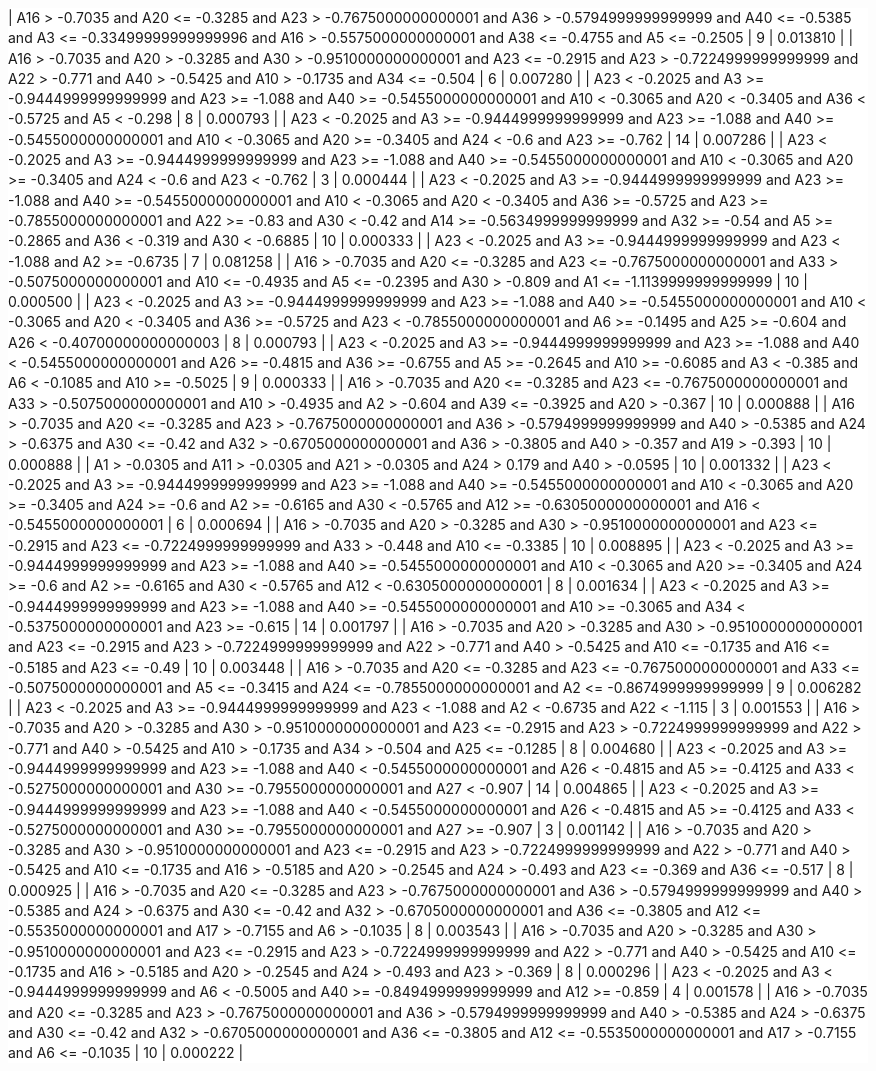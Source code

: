 | A16 > -0.7035 and A20 <= -0.3285 and A23 > -0.7675000000000001 and A36 > -0.5794999999999999 and A40 <= -0.5385 and A3 <= -0.33499999999999996 and A16 > -0.5575000000000001 and A38 <= -0.4755 and A5 <= -0.2505 | 9 | 0.013810 |
| A16 > -0.7035 and A20 > -0.3285 and A30 > -0.9510000000000001 and A23 <= -0.2915 and A23 > -0.7224999999999999 and A22 > -0.771 and A40 > -0.5425 and A10 > -0.1735 and A34 <= -0.504 | 6 | 0.007280 |
| A23 < -0.2025 and A3 >= -0.9444999999999999 and A23 >= -1.088 and A40 >= -0.5455000000000001 and A10 < -0.3065 and A20 < -0.3405 and A36 < -0.5725 and A5 < -0.298 | 8 | 0.000793 |
| A23 < -0.2025 and A3 >= -0.9444999999999999 and A23 >= -1.088 and A40 >= -0.5455000000000001 and A10 < -0.3065 and A20 >= -0.3405 and A24 < -0.6 and A23 >= -0.762 | 14 | 0.007286 |
| A23 < -0.2025 and A3 >= -0.9444999999999999 and A23 >= -1.088 and A40 >= -0.5455000000000001 and A10 < -0.3065 and A20 >= -0.3405 and A24 < -0.6 and A23 < -0.762 | 3 | 0.000444 |
| A23 < -0.2025 and A3 >= -0.9444999999999999 and A23 >= -1.088 and A40 >= -0.5455000000000001 and A10 < -0.3065 and A20 < -0.3405 and A36 >= -0.5725 and A23 >= -0.7855000000000001 and A22 >= -0.83 and A30 < -0.42 and A14 >= -0.5634999999999999 and A32 >= -0.54 and A5 >= -0.2865 and A36 < -0.319 and A30 < -0.6885 | 10 | 0.000333 |
| A23 < -0.2025 and A3 >= -0.9444999999999999 and A23 < -1.088 and A2 >= -0.6735 | 7 | 0.081258 |
| A16 > -0.7035 and A20 <= -0.3285 and A23 <= -0.7675000000000001 and A33 > -0.5075000000000001 and A10 <= -0.4935 and A5 <= -0.2395 and A30 > -0.809 and A1 <= -1.1139999999999999 | 10 | 0.000500 |
| A23 < -0.2025 and A3 >= -0.9444999999999999 and A23 >= -1.088 and A40 >= -0.5455000000000001 and A10 < -0.3065 and A20 < -0.3405 and A36 >= -0.5725 and A23 < -0.7855000000000001 and A6 >= -0.1495 and A25 >= -0.604 and A26 < -0.40700000000000003 | 8 | 0.000793 |
| A23 < -0.2025 and A3 >= -0.9444999999999999 and A23 >= -1.088 and A40 < -0.5455000000000001 and A26 >= -0.4815 and A36 >= -0.6755 and A5 >= -0.2645 and A10 >= -0.6085 and A3 < -0.385 and A6 < -0.1085 and A10 >= -0.5025 | 9 | 0.000333 |
| A16 > -0.7035 and A20 <= -0.3285 and A23 <= -0.7675000000000001 and A33 > -0.5075000000000001 and A10 > -0.4935 and A2 > -0.604 and A39 <= -0.3925 and A20 > -0.367 | 10 | 0.000888 |
| A16 > -0.7035 and A20 <= -0.3285 and A23 > -0.7675000000000001 and A36 > -0.5794999999999999 and A40 > -0.5385 and A24 > -0.6375 and A30 <= -0.42 and A32 > -0.6705000000000001 and A36 > -0.3805 and A40 > -0.357 and A19 > -0.393 | 10 | 0.000888 |
| A1 > -0.0305 and A11 > -0.0305 and A21 > -0.0305 and A24 > 0.179 and A40 > -0.0595 | 10 | 0.001332 |
| A23 < -0.2025 and A3 >= -0.9444999999999999 and A23 >= -1.088 and A40 >= -0.5455000000000001 and A10 < -0.3065 and A20 >= -0.3405 and A24 >= -0.6 and A2 >= -0.6165 and A30 < -0.5765 and A12 >= -0.6305000000000001 and A16 < -0.5455000000000001 | 6 | 0.000694 |
| A16 > -0.7035 and A20 > -0.3285 and A30 > -0.9510000000000001 and A23 <= -0.2915 and A23 <= -0.7224999999999999 and A33 > -0.448 and A10 <= -0.3385 | 10 | 0.008895 |
| A23 < -0.2025 and A3 >= -0.9444999999999999 and A23 >= -1.088 and A40 >= -0.5455000000000001 and A10 < -0.3065 and A20 >= -0.3405 and A24 >= -0.6 and A2 >= -0.6165 and A30 < -0.5765 and A12 < -0.6305000000000001 | 8 | 0.001634 |
| A23 < -0.2025 and A3 >= -0.9444999999999999 and A23 >= -1.088 and A40 >= -0.5455000000000001 and A10 >= -0.3065 and A34 < -0.5375000000000001 and A23 >= -0.615 | 14 | 0.001797 |
| A16 > -0.7035 and A20 > -0.3285 and A30 > -0.9510000000000001 and A23 <= -0.2915 and A23 > -0.7224999999999999 and A22 > -0.771 and A40 > -0.5425 and A10 <= -0.1735 and A16 <= -0.5185 and A23 <= -0.49 | 10 | 0.003448 |
| A16 > -0.7035 and A20 <= -0.3285 and A23 <= -0.7675000000000001 and A33 <= -0.5075000000000001 and A5 <= -0.3415 and A24 <= -0.7855000000000001 and A2 <= -0.8674999999999999 | 9 | 0.006282 |
| A23 < -0.2025 and A3 >= -0.9444999999999999 and A23 < -1.088 and A2 < -0.6735 and A22 < -1.115 | 3 | 0.001553 |
| A16 > -0.7035 and A20 > -0.3285 and A30 > -0.9510000000000001 and A23 <= -0.2915 and A23 > -0.7224999999999999 and A22 > -0.771 and A40 > -0.5425 and A10 > -0.1735 and A34 > -0.504 and A25 <= -0.1285 | 8 | 0.004680 |
| A23 < -0.2025 and A3 >= -0.9444999999999999 and A23 >= -1.088 and A40 < -0.5455000000000001 and A26 < -0.4815 and A5 >= -0.4125 and A33 < -0.5275000000000001 and A30 >= -0.7955000000000001 and A27 < -0.907 | 14 | 0.004865 |
| A23 < -0.2025 and A3 >= -0.9444999999999999 and A23 >= -1.088 and A40 < -0.5455000000000001 and A26 < -0.4815 and A5 >= -0.4125 and A33 < -0.5275000000000001 and A30 >= -0.7955000000000001 and A27 >= -0.907 | 3 | 0.001142 |
| A16 > -0.7035 and A20 > -0.3285 and A30 > -0.9510000000000001 and A23 <= -0.2915 and A23 > -0.7224999999999999 and A22 > -0.771 and A40 > -0.5425 and A10 <= -0.1735 and A16 > -0.5185 and A20 > -0.2545 and A24 > -0.493 and A23 <= -0.369 and A36 <= -0.517 | 8 | 0.000925 |
| A16 > -0.7035 and A20 <= -0.3285 and A23 > -0.7675000000000001 and A36 > -0.5794999999999999 and A40 > -0.5385 and A24 > -0.6375 and A30 <= -0.42 and A32 > -0.6705000000000001 and A36 <= -0.3805 and A12 <= -0.5535000000000001 and A17 > -0.7155 and A6 > -0.1035 | 8 | 0.003543 |
| A16 > -0.7035 and A20 > -0.3285 and A30 > -0.9510000000000001 and A23 <= -0.2915 and A23 > -0.7224999999999999 and A22 > -0.771 and A40 > -0.5425 and A10 <= -0.1735 and A16 > -0.5185 and A20 > -0.2545 and A24 > -0.493 and A23 > -0.369 | 8 | 0.000296 |
| A23 < -0.2025 and A3 < -0.9444999999999999 and A6 < -0.5005 and A40 >= -0.8494999999999999 and A12 >= -0.859 | 4 | 0.001578 |
| A16 > -0.7035 and A20 <= -0.3285 and A23 > -0.7675000000000001 and A36 > -0.5794999999999999 and A40 > -0.5385 and A24 > -0.6375 and A30 <= -0.42 and A32 > -0.6705000000000001 and A36 <= -0.3805 and A12 <= -0.5535000000000001 and A17 > -0.7155 and A6 <= -0.1035 | 10 | 0.000222 |